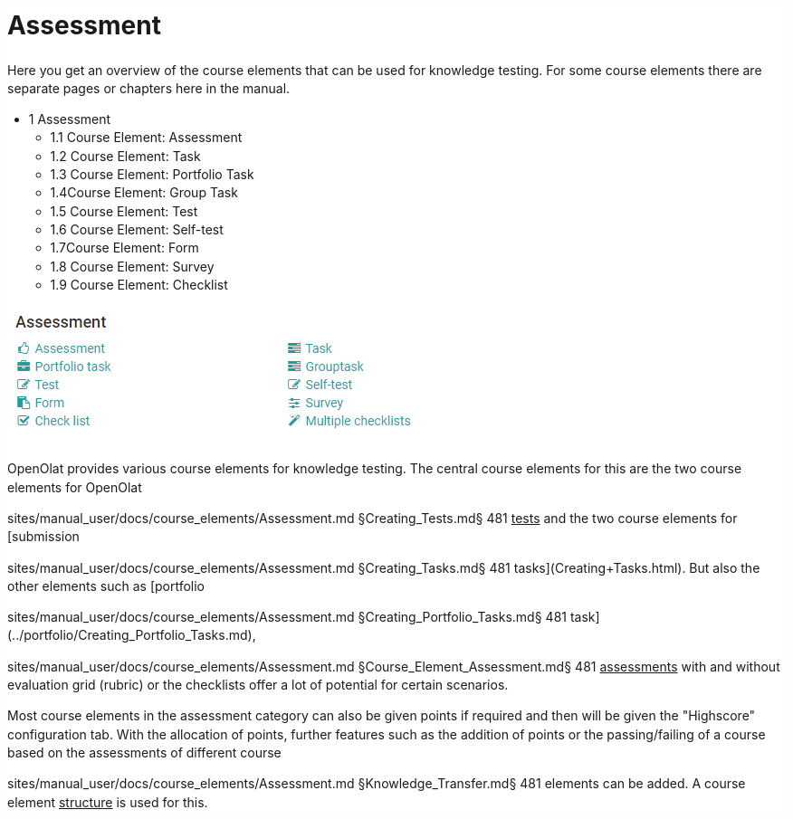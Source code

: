 # Assessment

Here you get an overview of the course elements that can be used for knowledge
testing. For some course elements there are separate pages or chapters here in
the manual.

  

  * 1 Assessment 
    * 1.1 Course Element: Assessment
    * 1.2 Course Element: Task
    * 1.3 Course Element: Portfolio Task
    * 1.4Course Element: Group Task
    * 1.5 Course Element: Test
    * 1.6 Course Element: Self-test
    * 1.7Course Element: Form
    * 1.8 Course Element: Survey
    * 1.9 Course Element: Checklist

![](assets/assessment_elements.png)

OpenOlat provides various course elements for knowledge testing. The central
course elements for this are the two course elements for OpenOlat

sites/manual_user/docs/course_elements/Assessment.md §Creating_Tests.md§ 481
[tests](Creating+Tests.html) and the two course elements for [submission

sites/manual_user/docs/course_elements/Assessment.md §Creating_Tasks.md§ 481
tasks](Creating+Tasks.html). But also the other elements such as [portfolio

sites/manual_user/docs/course_elements/Assessment.md §Creating_Portfolio_Tasks.md§ 481
task](../portfolio/Creating_Portfolio_Tasks.md),

sites/manual_user/docs/course_elements/Assessment.md §Course_Element_Assessment.md§ 481
[assessments](Course_Element_Assessment.md) with and without
evaluation grid (rubric) or the checklists offer a lot of potential for
certain scenarios.

Most course elements in the assessment category can also be given points if
required and then will be given the "Highscore" configuration tab. With the
allocation of points, further features such as the addition of points or the
passing/failing of a course based on the assessments of different course

sites/manual_user/docs/course_elements/Assessment.md §Knowledge_Transfer.md§ 481
elements can be added. A course element [structure](Knowledge_Transfer.md)
is used for this.
